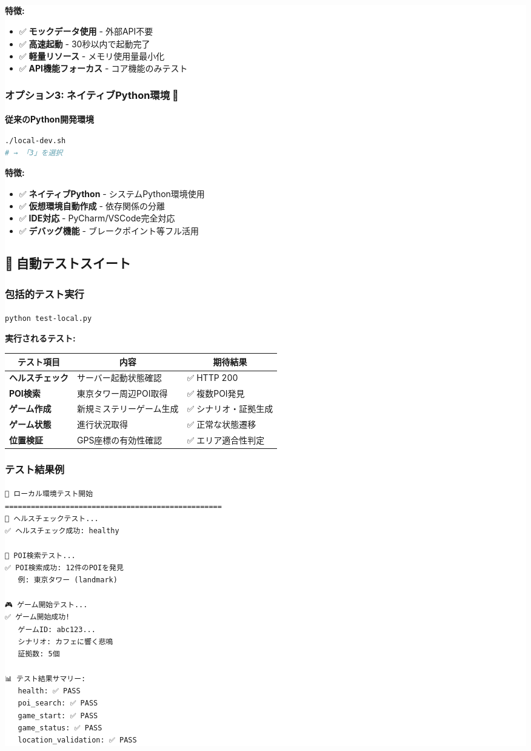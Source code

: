 **特徴:**
- ✅ **モックデータ使用** - 外部API不要
- ✅ **高速起動** - 30秒以内で起動完了
- ✅ **軽量リソース** - メモリ使用量最小化
- ✅ **API機能フォーカス** - コア機能のみテスト

### オプション3: ネイティブPython環境 🐍

**従来のPython開発環境**

```bash
./local-dev.sh
# → 「3」を選択
```

**特徴:**
- ✅ **ネイティブPython** - システムPython環境使用
- ✅ **仮想環境自動作成** - 依存関係の分離
- ✅ **IDE対応** - PyCharm/VSCode完全対応
- ✅ **デバッグ機能** - ブレークポイント等フル活用

## 🧪 自動テストスイート

### 包括的テスト実行

```bash
python test-local.py
```

**実行されるテスト:**

| テスト項目 | 内容 | 期待結果 |
|---|---|---|
| **ヘルスチェック** | サーバー起動状態確認 | ✅ HTTP 200 |
| **POI検索** | 東京タワー周辺POI取得 | ✅ 複数POI発見 |
| **ゲーム作成** | 新規ミステリーゲーム生成 | ✅ シナリオ・証拠生成 |
| **ゲーム状態** | 進行状況取得 | ✅ 正常な状態遷移 |
| **位置検証** | GPS座標の有効性確認 | ✅ エリア適合性判定 |

### テスト結果例

```
🚀 ローカル環境テスト開始
==================================================
🏥 ヘルスチェックテスト...
✅ ヘルスチェック成功: healthy

📍 POI検索テスト...
✅ POI検索成功: 12件のPOIを発見
   例: 東京タワー (landmark)

🎮 ゲーム開始テスト...
✅ ゲーム開始成功!
   ゲームID: abc123...
   シナリオ: カフェに響く悲鳴
   証拠数: 5個

📊 テスト結果サマリー:
   health: ✅ PASS
   poi_search: ✅ PASS
   game_start: ✅ PASS
   game_status: ✅ PASS
   location_validation: ✅ PASS
```
